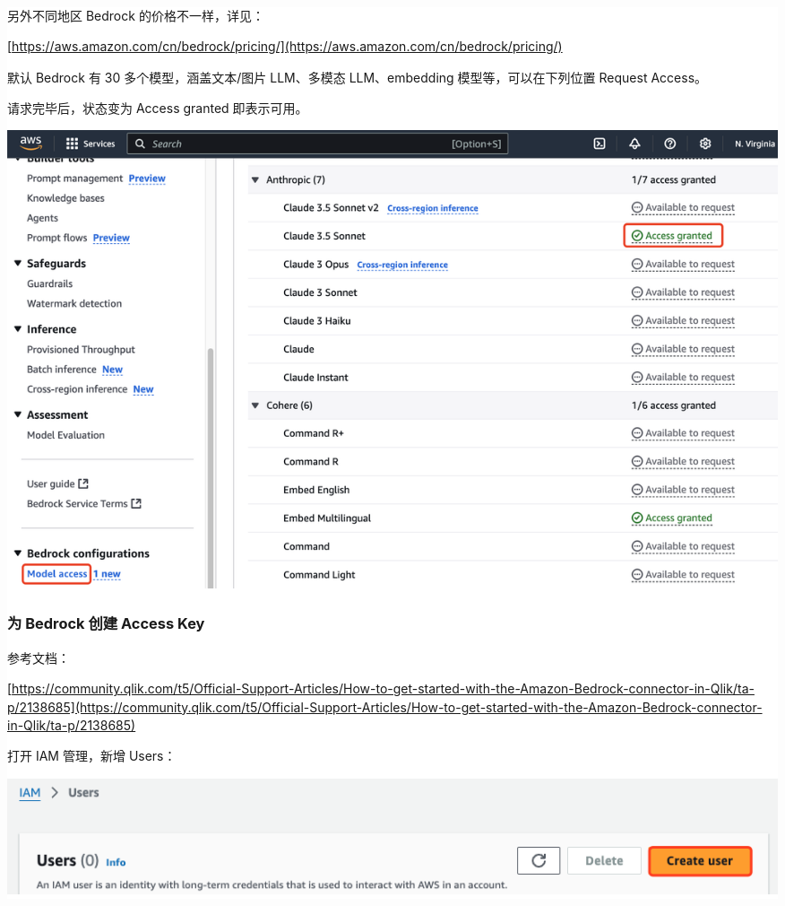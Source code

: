 另外不同地区 Bedrock 的价格不一样，详见：

[https://aws.amazon.com/cn/bedrock/pricing/](https://aws.amazon.com/cn/bedrock/pricing/)



默认 Bedrock 有 30 多个模型，涵盖文本/图片 LLM、多模态 LLM、embedding 模型等，可以在下列位置 Request Access。

请求完毕后，状态变为 Access granted 即表示可用。

![image-20241103143337848](../../pics/image-20241103143337848.png)



### 为 Bedrock 创建 Access Key

参考文档：

[https://community.qlik.com/t5/Official-Support-Articles/How-to-get-started-with-the-Amazon-Bedrock-connector-in-Qlik/ta-p/2138685](https://community.qlik.com/t5/Official-Support-Articles/How-to-get-started-with-the-Amazon-Bedrock-connector-in-Qlik/ta-p/2138685)



打开 IAM 管理，新增 Users：

![image-20241202143126520](../../pics/image-20241202143126520.png)
